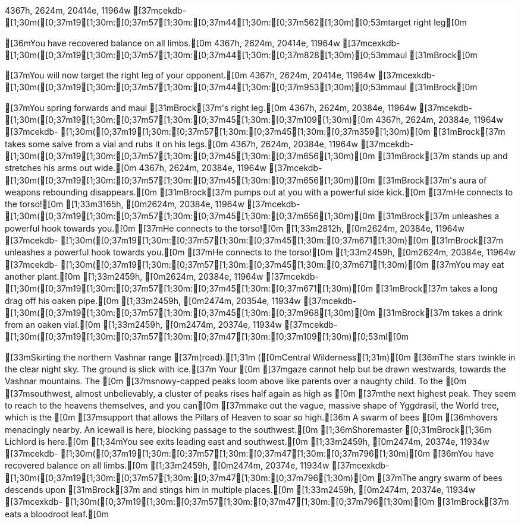 4367h, 2624m, 20414e, 11964w [37mcekdb-  [1;30m([0;37m19[1;30m:[0;37m57[1;30m:[0;37m44[1;30m:[0;37m562[1;30m)[0;53mtarget right leg[0m

[36mYou have recovered balance on all limbs.[0m
4367h, 2624m, 20414e, 11964w [37mcexkdb-  [1;30m([0;37m19[1;30m:[0;37m57[1;30m:[0;37m44[1;30m:[0;37m828[1;30m)[0;53mmaul [31mBrock[0m

[37mYou will now target the right leg of your opponent.[0m
4367h, 2624m, 20414e, 11964w [37mcexkdb-  [1;30m([0;37m19[1;30m:[0;37m57[1;30m:[0;37m44[1;30m:[0;37m953[1;30m)[0;53mmaul [31mBrock[0m

[37mYou spring forwards and maul [31mBrock[37m's right leg.[0m
4367h, 2624m, 20384e, 11964w [37mcekdb-  [1;30m([0;37m19[1;30m:[0;37m57[1;30m:[0;37m45[1;30m:[0;37m109[1;30m)[0m
4367h, 2624m, 20384e, 11964w [37mcekdb-  [1;30m([0;37m19[1;30m:[0;37m57[1;30m:[0;37m45[1;30m:[0;37m359[1;30m)[0m
[31mBrock[37m takes some salve from a vial and rubs it on his legs.[0m
4367h, 2624m, 20384e, 11964w [37mcekdb-  [1;30m([0;37m19[1;30m:[0;37m57[1;30m:[0;37m45[1;30m:[0;37m656[1;30m)[0m
[31mBrock[37m stands up and stretches his arms out wide.[0m
4367h, 2624m, 20384e, 11964w [37mcekdb-  [1;30m([0;37m19[1;30m:[0;37m57[1;30m:[0;37m45[1;30m:[0;37m656[1;30m)[0m
[31mBrock[37m's aura of weapons rebounding disappears.[0m
[31mBrock[37m pumps out at you with a powerful side kick.[0m
[37mHe connects to the torso![0m
[1;33m3165h, [0m2624m, 20384e, 11964w [37mcekdb-  [1;30m([0;37m19[1;30m:[0;37m57[1;30m:[0;37m45[1;30m:[0;37m656[1;30m)[0m
[31mBrock[37m unleashes a powerful hook towards you.[0m
[37mHe connects to the torso![0m
[1;33m2812h, [0m2624m, 20384e, 11964w [37mcekdb-  [1;30m([0;37m19[1;30m:[0;37m57[1;30m:[0;37m45[1;30m:[0;37m671[1;30m)[0m
[31mBrock[37m unleashes a powerful hook towards you.[0m
[37mHe connects to the torso![0m
[1;33m2459h, [0m2624m, 20384e, 11964w [37mcekdb-  [1;30m([0;37m19[1;30m:[0;37m57[1;30m:[0;37m45[1;30m:[0;37m671[1;30m)[0m
[37mYou may eat another plant.[0m
[1;33m2459h, [0m2624m, 20384e, 11964w [37mcekdb-  [1;30m([0;37m19[1;30m:[0;37m57[1;30m:[0;37m45[1;30m:[0;37m671[1;30m)[0m
[31mBrock[37m takes a long drag off his oaken pipe.[0m
[1;33m2459h, [0m2474m, 20354e, 11934w [37mcekdb-  [1;30m([0;37m19[1;30m:[0;37m57[1;30m:[0;37m45[1;30m:[0;37m968[1;30m)[0m
[31mBrock[37m takes a drink from an oaken vial.[0m
[1;33m2459h, [0m2474m, 20374e, 11934w [37mcekdb-  [1;30m([0;37m19[1;30m:[0;37m57[1;30m:[0;37m47[1;30m:[0;37m109[1;30m)[0;53ml[0m

[33mSkirting the northern Vashnar range [37m(road).[1;31m ([0mCentral Wilderness[1;31m)[0m
[36mThe stars twinkle in the clear night sky. The ground is slick with ice.[37m Your [0m
[37mgaze cannot help but be drawn westwards, towards the Vashnar mountains. The [0m
[37msnowy-capped peaks loom above like parents over a naughty child. To the [0m
[37msouthwest, almost unbelievably, a cluster of peaks rises half again as high as [0m
[37mthe next highest peak. They seem to reach to the heavens themselves, and you can[0m
[37mmake out the vague, massive shape of Yggdrasil, the World tree, which is the [0m
[37msupport that allows the Pillars of Heaven to soar so high.[36m A swarm of bees [0m
[36mhovers menacingly nearby. An icewall is here, blocking passage to the southwest.[0m
[1;36mShoremaster [0;31mBrock[1;36m Lichlord is here.[0m
[1;34mYou see exits leading east and southwest.[0m
[1;33m2459h, [0m2474m, 20374e, 11934w [37mcekdb-  [1;30m([0;37m19[1;30m:[0;37m57[1;30m:[0;37m47[1;30m:[0;37m796[1;30m)[0m
[36mYou have recovered balance on all limbs.[0m
[1;33m2459h, [0m2474m, 20374e, 11934w [37mcexkdb-  [1;30m([0;37m19[1;30m:[0;37m57[1;30m:[0;37m47[1;30m:[0;37m796[1;30m)[0m
[37mThe angry swarm of bees descends upon [31mBrock[37m and stings him in multiple places.[0m
[1;33m2459h, [0m2474m, 20374e, 11934w [37mcexkdb-  [1;30m([0;37m19[1;30m:[0;37m57[1;30m:[0;37m47[1;30m:[0;37m796[1;30m)[0m
[31mBrock[37m eats a bloodroot leaf.[0m
